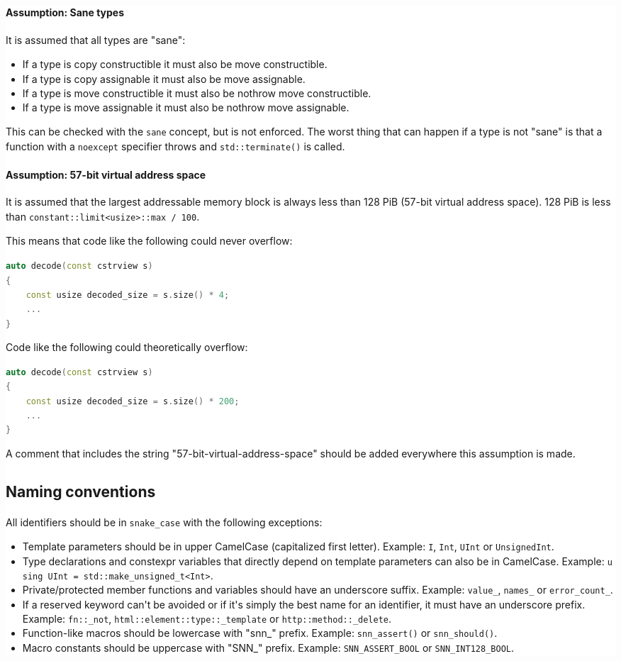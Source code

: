 #### Assumption: Sane types

It is assumed that all types are "sane":
 * If a type is copy constructible it must also be move constructible.
 * If a type is copy assignable it must also be move assignable.
 * If a type is move constructible it must also be nothrow move constructible.
 * If a type is move assignable it must also be nothrow move assignable.

This can be checked with the `sane` concept, but is not enforced. The worst thing that can happen if
a type is not "sane" is that a function with a `noexcept` specifier throws and `std::terminate()` is
called.

#### Assumption: 57-bit virtual address space

It is assumed that the largest addressable memory block is always less than 128 PiB (57-bit virtual
address space). 128 PiB is less than `constant::limit<usize>::max / 100`.

This means that code like the following could never overflow:

```cpp
auto decode(const cstrview s)
{
    const usize decoded_size = s.size() * 4;
    ...
}
```

Code like the following could theoretically overflow:

```cpp
auto decode(const cstrview s)
{
    const usize decoded_size = s.size() * 200;
    ...
}
```

A comment that includes the string "57-bit-virtual-address-space" should be added everywhere this
assumption is made.


##  Naming conventions

All identifiers should be in `snake_case` with the following exceptions:
 * Template parameters should be in upper CamelCase (capitalized first letter).
   Example: `I`, `Int`, `UInt` or `UnsignedInt`.
 * Type declarations and constexpr variables that directly depend on template parameters can also
   be in CamelCase.
   Example: `using UInt = std::make_unsigned_t<Int>`.
 * Private/protected member functions and variables should have an underscore suffix.
   Example: `value_`, `names_` or `error_count_`.
 * If a reserved keyword can't be avoided or if it's simply the best name for an identifier, it
   must have an underscore prefix.
   Example: `fn::_not`, `html::element::type::_template` or `http::method::_delete`.
 * Function-like macros should be lowercase with "snn_" prefix.
   Example: `snn_assert()` or `snn_should()`.
 * Macro constants should be uppercase with "SNN_" prefix.
   Example: `SNN_ASSERT_BOOL` or `SNN_INT128_BOOL`.
